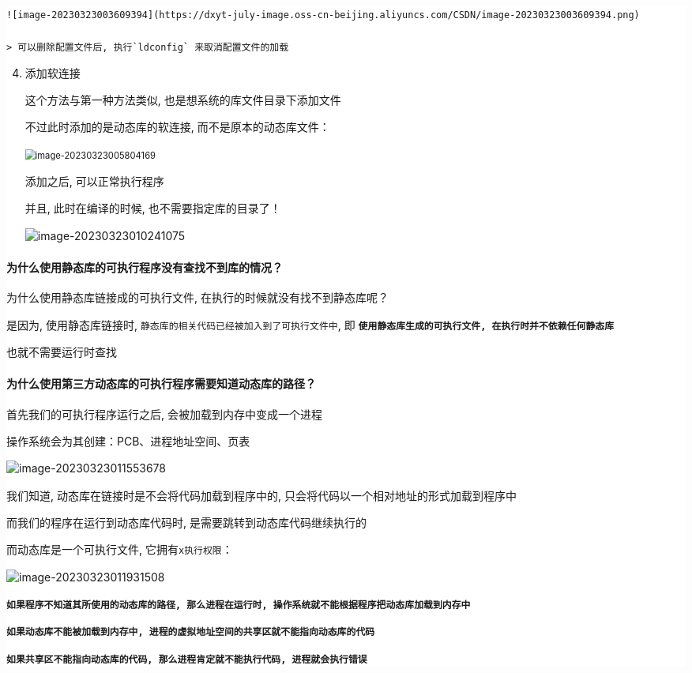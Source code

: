 	![image-20230323003609394](https://dxyt-july-image.oss-cn-beijing.aliyuncs.com/CSDN/image-20230323003609394.png)

	> 可以删除配置文件后, 执行`ldconfig` 来取消配置文件的加载

4. 添加软连接

	这个方法与第一种方法类似, 也是想系统的库文件目录下添加文件

	不过此时添加的是动态库的软连接, 而不是原本的动态库文件：

	<img src="https://dxyt-july-image.oss-cn-beijing.aliyuncs.com/CSDN/image-20230323005804169.png" alt="image-20230323005804169" style="zoom:80%;" />

	添加之后, 可以正常执行程序

	并且, 此时在编译的时候, 也不需要指定库的目录了！

	![image-20230323010241075](https://dxyt-july-image.oss-cn-beijing.aliyuncs.com/CSDN/image-20230323010241075.png)

#### 为什么使用静态库的可执行程序没有查找不到库的情况？

为什么使用静态库链接成的可执行文件, 在执行的时候就没有找不到静态库呢？

是因为, 使用静态库链接时, `静态库的相关代码已经被加入到了可执行文件中`, 即 **`使用静态库生成的可执行文件, 在执行时并不依赖任何静态库`**

也就不需要运行时查找

#### 为什么使用第三方动态库的可执行程序需要知道动态库的路径？

首先我们的可执行程序运行之后, 会被加载到内存中变成一个进程

操作系统会为其创建：PCB、进程地址空间、页表

![image-20230323011553678](https://dxyt-july-image.oss-cn-beijing.aliyuncs.com/CSDN/image-20230323011553678.png)

我们知道, 动态库在链接时是不会将代码加载到程序中的, 只会将代码以一个相对地址的形式加载到程序中

而我们的程序在运行到动态库代码时, 是需要跳转到动态库代码继续执行的

而动态库是一个可执行文件, 它拥有`x执行权限`：

![image-20230323011931508](https://dxyt-july-image.oss-cn-beijing.aliyuncs.com/CSDN/image-20230323011931508.png)

**`如果程序不知道其所使用的动态库的路径, 那么进程在运行时, 操作系统就不能根据程序把动态库加载到内存中`**

**`如果动态库不能被加载到内存中, 进程的虚拟地址空间的共享区就不能指向动态库的代码`**

**`如果共享区不能指向动态库的代码, 那么进程肯定就不能执行代码, 进程就会执行错误`**
